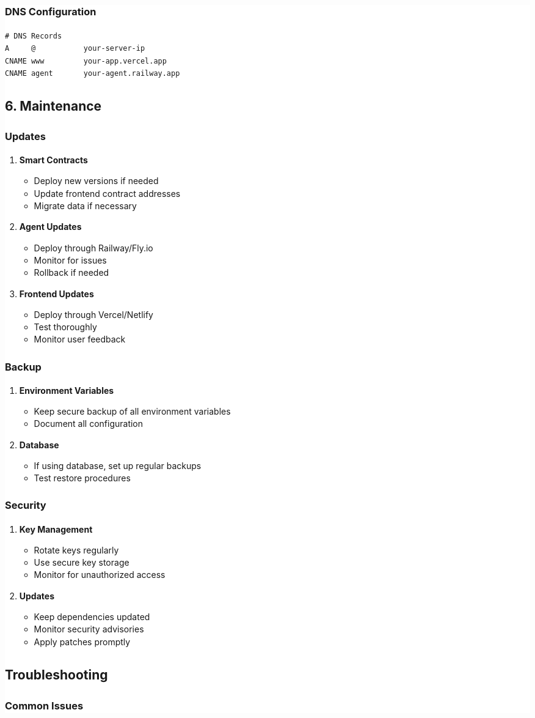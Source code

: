 ### DNS Configuration

```
# DNS Records
A     @           your-server-ip
CNAME www         your-app.vercel.app
CNAME agent       your-agent.railway.app
```

## 6. Maintenance

### Updates

1. **Smart Contracts**
   - Deploy new versions if needed
   - Update frontend contract addresses
   - Migrate data if necessary

2. **Agent Updates**
   - Deploy through Railway/Fly.io
   - Monitor for issues
   - Rollback if needed

3. **Frontend Updates**
   - Deploy through Vercel/Netlify
   - Test thoroughly
   - Monitor user feedback

### Backup

1. **Environment Variables**
   - Keep secure backup of all environment variables
   - Document all configuration

2. **Database**
   - If using database, set up regular backups
   - Test restore procedures

### Security

1. **Key Management**
   - Rotate keys regularly
   - Use secure key storage
   - Monitor for unauthorized access

2. **Updates**
   - Keep dependencies updated
   - Monitor security advisories
   - Apply patches promptly

## Troubleshooting

### Common Issues
